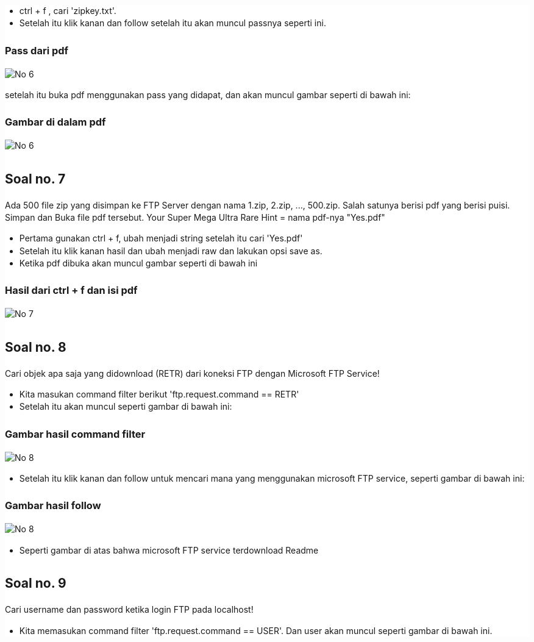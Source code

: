 * ctrl + f , cari 'zipkey.txt'.
* Setelah itu klik kanan dan follow setelah itu akan muncul passnya seperti ini. 

### Pass dari pdf
![No 6](screenshot/6A.PNG)

setelah itu buka pdf menggunakan pass yang didapat, dan akan muncul gambar seperti di bawah ini:

### Gambar di dalam pdf
![No 6](screenshot/6.PNG)


## Soal no. 7

Ada 500 file zip yang disimpan ke FTP Server dengan nama 1.zip, 2.zip, ..., 500.zip. Salah satunya berisi pdf yang berisi puisi. Simpan dan Buka file pdf tersebut.
Your Super Mega Ultra Rare Hint = nama pdf-nya "Yes.pdf"

* Pertama gunakan ctrl + f, ubah menjadi string setelah itu cari 'Yes.pdf'
* Setelah itu klik kanan hasil dan ubah menjadi raw dan lakukan opsi save as. 
* Ketika pdf dibuka akan muncul gambar seperti di bawah ini

### Hasil dari ctrl + f dan isi pdf
![No 7](screenshot/7B.PNG)


## Soal no. 8

Cari objek apa saja yang didownload (RETR) dari koneksi FTP dengan Microsoft FTP Service!

* Kita masukan command filter berikut 'ftp.request.command == RETR'
* Setelah itu akan muncul seperti gambar di bawah ini: 

### Gambar hasil command filter
![No 8](screenshot/8A.PNG)

* Setelah itu klik kanan dan follow untuk mencari mana yang menggunakan microsoft FTP service, seperti gambar di bawah ini:
 
 ### Gambar hasil follow
 ![No 8](screenshot/8B.PNG)
 * Seperti gambar di atas bahwa microsoft FTP service terdownload Readme


 ## Soal no. 9

 Cari username dan password ketika login FTP pada localhost!

* Kita memasukan command filter 'ftp.request.command == USER'. Dan user akan muncul seperti gambar di bawah ini.
